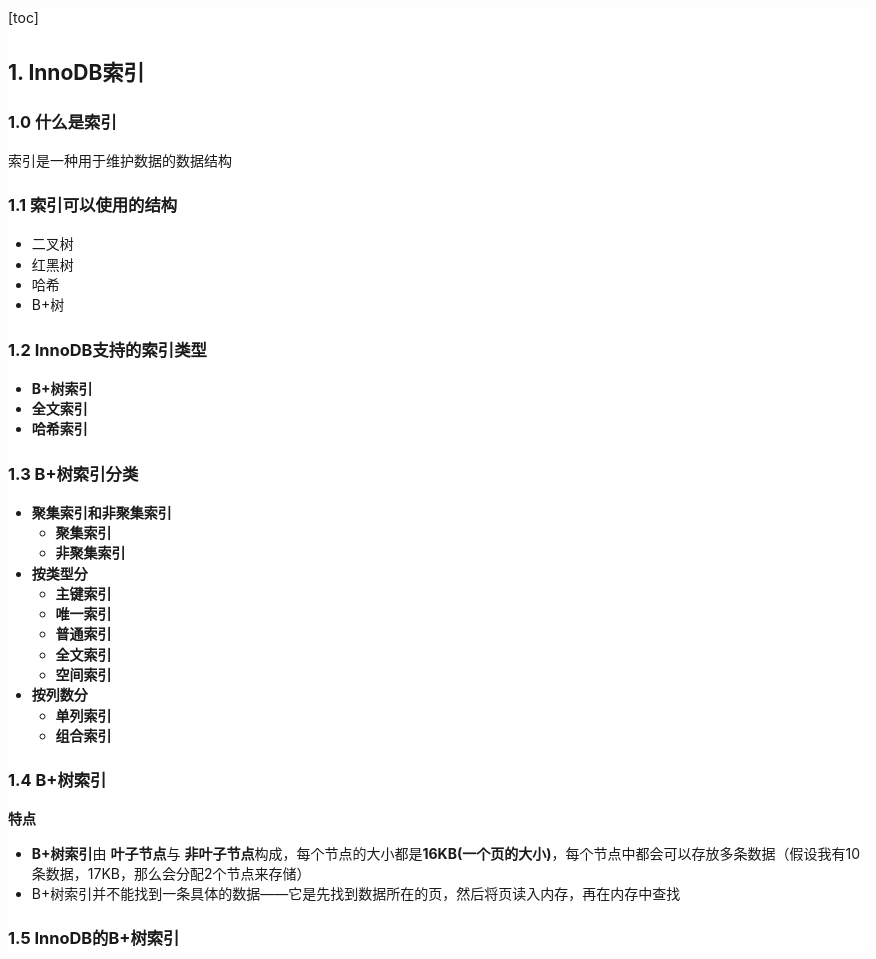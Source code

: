[toc]

## 1. InnoDB索引

### 1.0 什么是索引

索引是一种用于维护数据的数据结构



### 1.1 索引可以使用的结构

* 二叉树
* 红黑树
* 哈希
* B+树



### 1.2 InnoDB支持的索引类型

* **B+树索引**
* **全文索引**
* **哈希索引**



### 1.3 B+树索引分类

* **聚集索引和非聚集索引**
  * **聚集索引**
  * **非聚集索引**
* **按类型分**
  * **主键索引**
  * **唯一索引**
  * **普通索引**
  * **全文索引**
  * **空间索引**
* **按列数分**
  * **单列索引**
  * **组合索引**



### 1.4 B+树索引

**特点**

* **B+树索引**由 **叶子节点**与 **非叶子节点**构成，每个节点的大小都是**16KB(一个页的大小)**，每个节点中都会可以存放多条数据（假设我有10条数据，17KB，那么会分配2个节点来存储）
* B+树索引并不能找到一条具体的数据——它是先找到数据所在的页，然后将页读入内存，再在内存中查找





### 1.5 InnoDB的B+树索引
